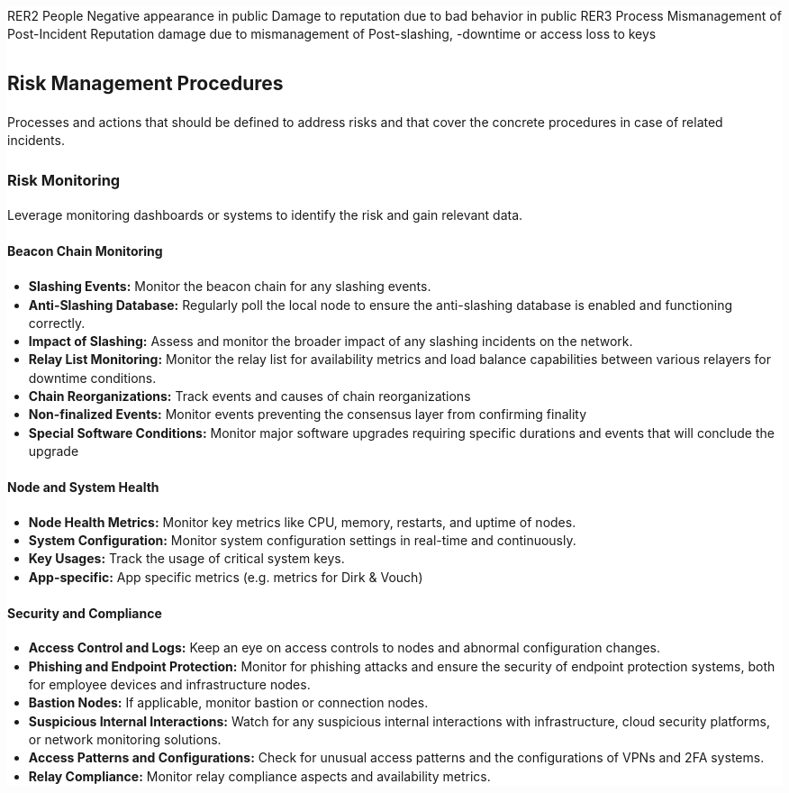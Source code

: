   <td id="risk-rer-2">RER2</td>
  <td>People</td>
  <td>Negative appearance in public</td>
  <td>Damage to reputation due to bad behavior in public</td>
</tr>
<tr>
  <td id="risk-rer-3">RER3</td>
  <td>Process</td>
  <td>Mismanagement of Post-Incident</td>
  <td>Reputation damage due to mismanagement of Post-slashing, -downtime or access loss to keys</td>
</tr></tbody></table>

## Risk Management Procedures

Processes and actions that should be defined to address risks and that cover the concrete procedures in case of related incidents. &#x20;

### Risk Monitoring

Leverage monitoring dashboards or systems to identify the risk and gain relevant data.

#### Beacon Chain Monitoring

* **Slashing Events:** Monitor the beacon chain for any slashing events.
* **Anti-Slashing Database:** Regularly poll the local node to ensure the anti-slashing database is enabled and functioning correctly.
* **Impact of Slashing:** Assess and monitor the broader impact of any slashing incidents on the network.
* **Relay List Monitoring:** Monitor the relay list for availability metrics and load balance capabilities between various relayers for downtime conditions.
* **Chain Reorganizations:** Track events and causes of chain reorganizations&#x20;
* **Non-finalized Events:** Monitor events preventing the consensus layer from confirming finality
* **Special Software Conditions:** Monitor major software upgrades requiring specific durations and   events that will conclude the upgrade

#### Node and System Health

* **Node Health Metrics:** Monitor key metrics like CPU, memory, restarts, and uptime of nodes.
* **System Configuration:** Monitor system configuration settings in real-time and continuously.
* **Key Usages:** Track the usage of critical system keys.
* **App-specific:** App specific metrics  (e.g. metrics for Dirk & Vouch)

#### Security and Compliance

* **Access Control and Logs:** Keep an eye on access controls to nodes and abnormal configuration changes.
* **Phishing and Endpoint Protection:** Monitor for phishing attacks and ensure the security of endpoint protection systems, both for employee devices and infrastructure nodes.
* **Bastion Nodes:** If applicable, monitor bastion or connection nodes.
* **Suspicious Internal Interactions:** Watch for any suspicious internal interactions with infrastructure, cloud security platforms, or network monitoring solutions.
* **Access Patterns and Configurations:** Check for unusual access patterns and the configurations of VPNs and 2FA systems.
* **Relay Compliance:** Monitor relay compliance aspects and availability metrics.
